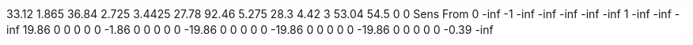    <td style="text-align:left;"> 33.12 </td>
   <td style="text-align:left;"> 1.865 </td>
   <td style="text-align:left;"> 36.84 </td>
   <td style="text-align:left;"> 2.725 </td>
   <td style="text-align:left;"> 3.4425 </td>
   <td style="text-align:left;"> 27.78 </td>
   <td style="text-align:left;"> 92.46 </td>
   <td style="text-align:left;"> 5.275 </td>
   <td style="text-align:left;"> 28.3 </td>
   <td style="text-align:left;"> 4.42 </td>
   <td style="text-align:left;"> 3 </td>
   <td style="text-align:left;"> 53.04 </td>
   <td style="text-align:left;"> 54.5 </td>
   <td style="text-align:left;"> 0 </td>
   <td style="text-align:left;"> 0 </td>
  </tr>
  <tr>
   <td style="text-align:left;"> Sens From </td>
   <td style="text-align:left;"> 0 </td>
   <td style="text-align:left;"> -inf </td>
   <td style="text-align:left;"> -1 </td>
   <td style="text-align:left;"> -inf </td>
   <td style="text-align:left;"> -inf </td>
   <td style="text-align:left;"> -inf </td>
   <td style="text-align:left;"> -inf </td>
   <td style="text-align:left;"> -inf </td>
   <td style="text-align:left;"> 1 </td>
   <td style="text-align:left;"> -inf </td>
   <td style="text-align:left;"> -inf </td>
   <td style="text-align:left;"> -inf </td>
   <td style="text-align:left;"> 19.86 </td>
   <td style="text-align:left;"> 0 </td>
   <td style="text-align:left;"> 0 </td>
   <td style="text-align:left;"> 0 </td>
   <td style="text-align:left;"> 0 </td>
   <td style="text-align:left;"> 0 </td>
   <td style="text-align:left;"> -1.86 </td>
   <td style="text-align:left;"> 0 </td>
   <td style="text-align:left;"> 0 </td>
   <td style="text-align:left;"> 0 </td>
   <td style="text-align:left;"> 0 </td>
   <td style="text-align:left;"> 0 </td>
   <td style="text-align:left;"> -19.86 </td>
   <td style="text-align:left;"> 0 </td>
   <td style="text-align:left;"> 0 </td>
   <td style="text-align:left;"> 0 </td>
   <td style="text-align:left;"> 0 </td>
   <td style="text-align:left;"> 0 </td>
   <td style="text-align:left;"> -19.86 </td>
   <td style="text-align:left;"> 0 </td>
   <td style="text-align:left;"> 0 </td>
   <td style="text-align:left;"> 0 </td>
   <td style="text-align:left;"> 0 </td>
   <td style="text-align:left;"> 0 </td>
   <td style="text-align:left;"> -19.86 </td>
   <td style="text-align:left;"> 0 </td>
   <td style="text-align:left;"> 0 </td>
   <td style="text-align:left;"> 0 </td>
   <td style="text-align:left;"> 0 </td>
   <td style="text-align:left;"> 0 </td>
   <td style="text-align:left;"> -0.39 </td>
   <td style="text-align:left;"> -inf </td>
  </tr>
  <tr>
